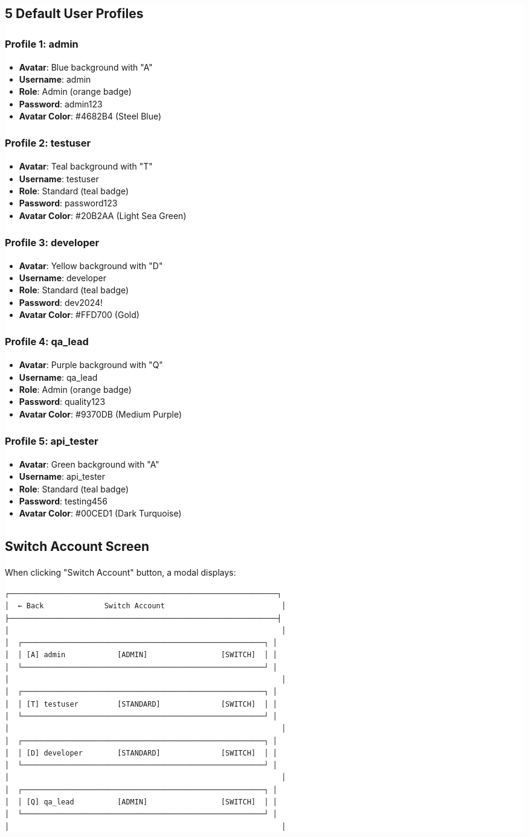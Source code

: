 ## 5 Default User Profiles

### Profile 1: admin
- **Avatar**: Blue background with "A"
- **Username**: admin
- **Role**: Admin (orange badge)
- **Password**: admin123
- **Avatar Color**: #4682B4 (Steel Blue)

### Profile 2: testuser
- **Avatar**: Teal background with "T"
- **Username**: testuser
- **Role**: Standard (teal badge)
- **Password**: password123
- **Avatar Color**: #20B2AA (Light Sea Green)

### Profile 3: developer
- **Avatar**: Yellow background with "D"
- **Username**: developer
- **Role**: Standard (teal badge)
- **Password**: dev2024!
- **Avatar Color**: #FFD700 (Gold)

### Profile 4: qa_lead
- **Avatar**: Purple background with "Q"
- **Username**: qa_lead
- **Role**: Admin (orange badge)
- **Password**: quality123
- **Avatar Color**: #9370DB (Medium Purple)

### Profile 5: api_tester
- **Avatar**: Green background with "A"
- **Username**: api_tester
- **Role**: Standard (teal badge)
- **Password**: testing456
- **Avatar Color**: #00CED1 (Dark Turquoise)

## Switch Account Screen

When clicking "Switch Account" button, a modal displays:

```
┌──────────────────────────────────────────────────────────────┐
│  ← Back              Switch Account                           │
├──────────────────────────────────────────────────────────────┤
│                                                               │
│  ┌────────────────────────────────────────────────────────┐ │
│  │ [A] admin            [ADMIN]                 [SWITCH]  │ │
│  └────────────────────────────────────────────────────────┘ │
│                                                               │
│  ┌────────────────────────────────────────────────────────┐ │
│  │ [T] testuser         [STANDARD]              [SWITCH]  │ │
│  └────────────────────────────────────────────────────────┘ │
│                                                               │
│  ┌────────────────────────────────────────────────────────┐ │
│  │ [D] developer        [STANDARD]              [SWITCH]  │ │
│  └────────────────────────────────────────────────────────┘ │
│                                                               │
│  ┌────────────────────────────────────────────────────────┐ │
│  │ [Q] qa_lead          [ADMIN]                 [SWITCH]  │ │
│  └────────────────────────────────────────────────────────┘ │
│                                                               │
```